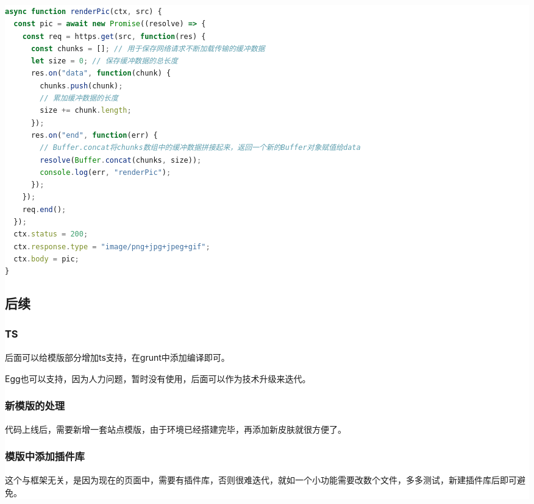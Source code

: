 ```javascript
async function renderPic(ctx, src) {
  const pic = await new Promise((resolve) => {
    const req = https.get(src, function(res) {
      const chunks = []; // 用于保存网络请求不断加载传输的缓冲数据
      let size = 0; // 保存缓冲数据的总长度
      res.on("data", function(chunk) {
        chunks.push(chunk);
        // 累加缓冲数据的长度
        size += chunk.length;
      });
      res.on("end", function(err) {
        // Buffer.concat将chunks数组中的缓冲数据拼接起来，返回一个新的Buffer对象赋值给data
        resolve(Buffer.concat(chunks, size));
        console.log(err, "renderPic");
      });
    });
    req.end();
  });
  ctx.status = 200;
  ctx.response.type = "image/png+jpg+jpeg+gif";
  ctx.body = pic;
}
```

## 后续

### TS

后面可以给模版部分增加ts支持，在grunt中添加编译即可。

Egg也可以支持，因为人力问题，暂时没有使用，后面可以作为技术升级来迭代。

### 新模版的处理

代码上线后，需要新增一套站点模版，由于环境已经搭建完毕，再添加新皮肤就很方便了。

### 模版中添加插件库

这个与框架无关，是因为现在的页面中，需要有插件库，否则很难迭代，就如一个小功能需要改数个文件，多多测试，新建插件库后即可避免。
